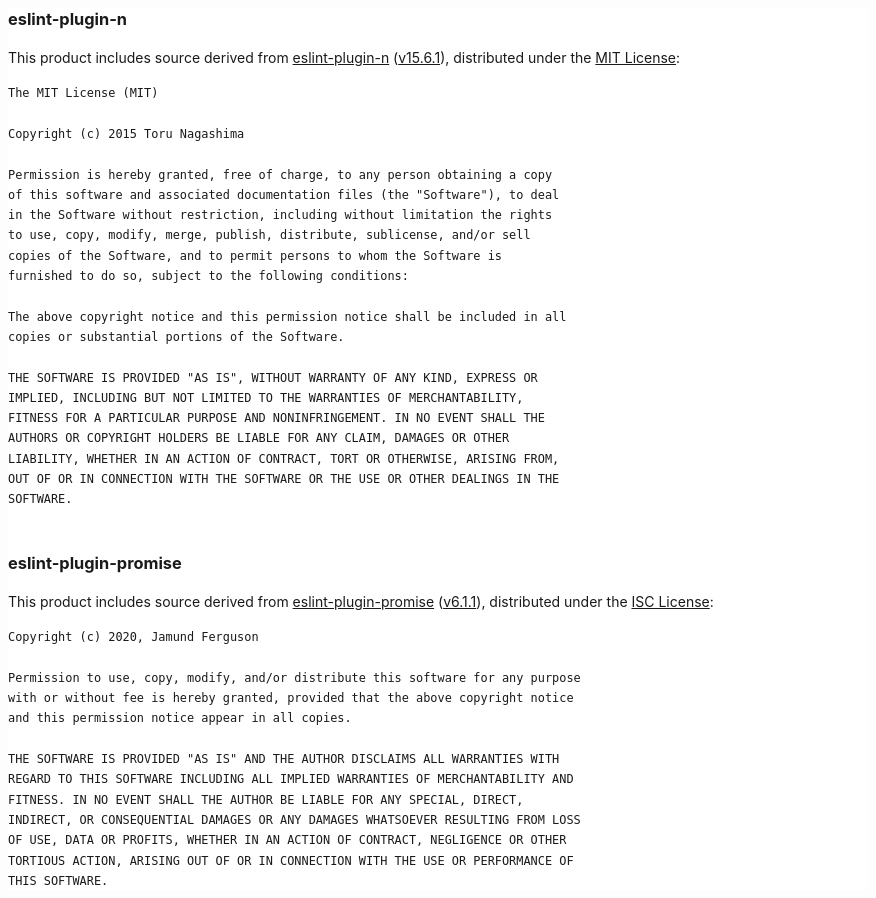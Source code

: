 ### eslint-plugin-n

This product includes source derived from [eslint-plugin-n](https://github.com/eslint-community/eslint-plugin-n) ([v15.6.1](https://github.com/eslint-community/eslint-plugin-n/tree/v15.6.1)), distributed under the [MIT License](https://github.com/eslint-community/eslint-plugin-n/blob/v15.6.1/LICENSE):

```
The MIT License (MIT)

Copyright (c) 2015 Toru Nagashima

Permission is hereby granted, free of charge, to any person obtaining a copy
of this software and associated documentation files (the "Software"), to deal
in the Software without restriction, including without limitation the rights
to use, copy, modify, merge, publish, distribute, sublicense, and/or sell
copies of the Software, and to permit persons to whom the Software is
furnished to do so, subject to the following conditions:

The above copyright notice and this permission notice shall be included in all
copies or substantial portions of the Software.

THE SOFTWARE IS PROVIDED "AS IS", WITHOUT WARRANTY OF ANY KIND, EXPRESS OR
IMPLIED, INCLUDING BUT NOT LIMITED TO THE WARRANTIES OF MERCHANTABILITY,
FITNESS FOR A PARTICULAR PURPOSE AND NONINFRINGEMENT. IN NO EVENT SHALL THE
AUTHORS OR COPYRIGHT HOLDERS BE LIABLE FOR ANY CLAIM, DAMAGES OR OTHER
LIABILITY, WHETHER IN AN ACTION OF CONTRACT, TORT OR OTHERWISE, ARISING FROM,
OUT OF OR IN CONNECTION WITH THE SOFTWARE OR THE USE OR OTHER DEALINGS IN THE
SOFTWARE.


```

### eslint-plugin-promise

This product includes source derived from [eslint-plugin-promise](https://github.com/eslint-community/eslint-plugin-promise) ([v6.1.1](https://github.com/eslint-community/eslint-plugin-promise/tree/v6.1.1)), distributed under the [ISC License](https://github.com/eslint-community/eslint-plugin-promise/blob/v6.1.1/LICENSE.md):

```
Copyright (c) 2020, Jamund Ferguson

Permission to use, copy, modify, and/or distribute this software for any purpose
with or without fee is hereby granted, provided that the above copyright notice
and this permission notice appear in all copies.

THE SOFTWARE IS PROVIDED "AS IS" AND THE AUTHOR DISCLAIMS ALL WARRANTIES WITH
REGARD TO THIS SOFTWARE INCLUDING ALL IMPLIED WARRANTIES OF MERCHANTABILITY AND
FITNESS. IN NO EVENT SHALL THE AUTHOR BE LIABLE FOR ANY SPECIAL, DIRECT,
INDIRECT, OR CONSEQUENTIAL DAMAGES OR ANY DAMAGES WHATSOEVER RESULTING FROM LOSS
OF USE, DATA OR PROFITS, WHETHER IN AN ACTION OF CONTRACT, NEGLIGENCE OR OTHER
TORTIOUS ACTION, ARISING OUT OF OR IN CONNECTION WITH THE USE OR PERFORMANCE OF
THIS SOFTWARE.

```
